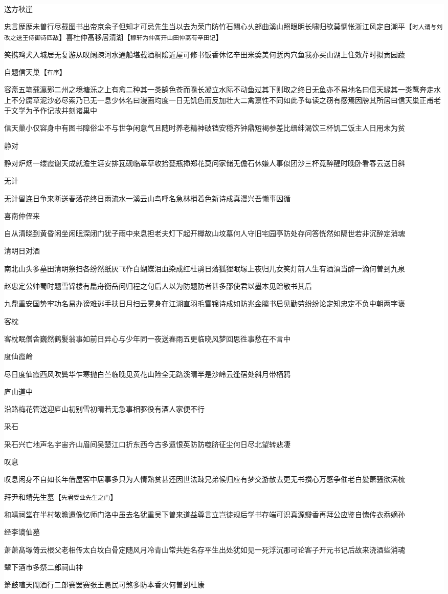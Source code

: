 送方秋崖  

忠言歴歴未曽行尽载图书出帝京余子但知才可忌先生当以去为荣门防竹石闗心乆部曲溪山照眼眀长啸归欤莫惆怅浙江风定自潮平【`时人谓与刘改之送王侍御诗匹敌`】喜杜仲髙移居清湖【`稼轩为仲髙开山田仲髙有辛田记`】  

笑携鸡犬入城居无复游从叹阔疎河水通船堪载酒桐隂近屋可修书饭香休忆辛田米羮美何慙丙穴鱼我亦买山湖上住效芹时拟贡园蔬  

自题信天巢【`有序`】  

容斋五笔载瀛鄚二州之境塘泺之上有禽二种其一类鹄色苍而喙长凝立水际不动鱼过其下则取之终日无鱼亦不易地名曰信天縁其一类鹜奔走水上不分腐草泥沙必尽索乃已无一息少休名曰漫画均度一日无饥色而反加壮大二禽禀性不同如此予每读之窃有感焉因牓其所居曰信天巢正甫老于文学为予作记故并刻诸巢中  

信天巢小仅容身中有图书障俗尘不与世争闲意气且随时养老精神破铛安穏齐钟鼎短褐参差比缙绅渴饮三杯饥二饭主人日用未为贫  

静对  

静对炉烟一缕霞谢天成就澹生涯安排瓦砚临章草收拾甆瓶揷郑花莫问家储无儋石休嫌人事似团沙三杯竟醉醒时晚卧看春云送日斜  

无计  

无计留连日争来断送春落花终日雨流水一溪云山鸟呼名急林梢着色新诗成真漫兴吾懒事因循  

喜南仲侄来  

自从清晓到黄昏闲坐闲眠深闭门犹子雨中来息担老夫灯下起开樽故山坟墓何人守旧宅园亭防处存问答恍然如隔世若非沉醉定消魂  

清眀日对酒  

南北山头多墓田清眀祭扫各纷然纸灰飞作白蝴蝶泪血染成红杜鹃日落狐狸眠塜上夜归儿女笑灯前人生有酒湏当醉一滴何曽到九泉  

赵忠定公帅蜀时题雪锦楼有扁舟衡岳问归程之句后人以为防题防者甚多邵使君以墨本见赠敬书其后  

九鼎重安国势牢功名易办谤难逃手扶日月扫云雾身在江湖直羽毛雪锦诗成如防兆金縢书启见勤劳纷纷论定知忠定不负中朝两字褒  

客枕  

客枕眠僧舎巍然鹤髪翁事如前日异心与少年同一夜送春雨五更临晓风梦回思徃事愁在不言中  

度仙霞岭  

尽日度仙霞西风吹鬓华乍寒抛白苎临晚见黄花山险全无路溪晴半是沙岭云逢宿处斜月带栖鸦  

庐山道中  

沿路梅花管送迎庐山初别雪初晴若无急事相驱役有酒人家便不行  

采石  

采石兴亡地声名宇宙齐山眉间吴楚江口折东西今古多遗恨英防防噬脐征尘何日尽北望转悲凄  

叹息  

叹息闲身不自如长年借屋客中居事多只为人情熟贫甚还因世法疎兄弟候归应有梦交游散去更无书攅心万感争催老白髪萧骚欲满梳  

拜尹和靖先生墓【`先君受业先生之门`】  

和靖祠堂在半村敬瞻遗像忆师门洛中虽去名犹重吴下曽来道益尊言立岂徒规后学书存端可识真源瓣香再拜公应鉴自愧传衣忝嫡孙  

经李谪仙墓  

萧萧髙塜倚云根父老相传太白坟白骨定随风月冷青山常共姓名存平生出处犹如见一死浮沉那可论客子开元书记后故来浇酒些消魂  

辇下酒市多祭二郎祠山神  

箫鼓喧天閙酒行二郎赛罢赛张王愚民可煞多防本香火何曽到杜康  
